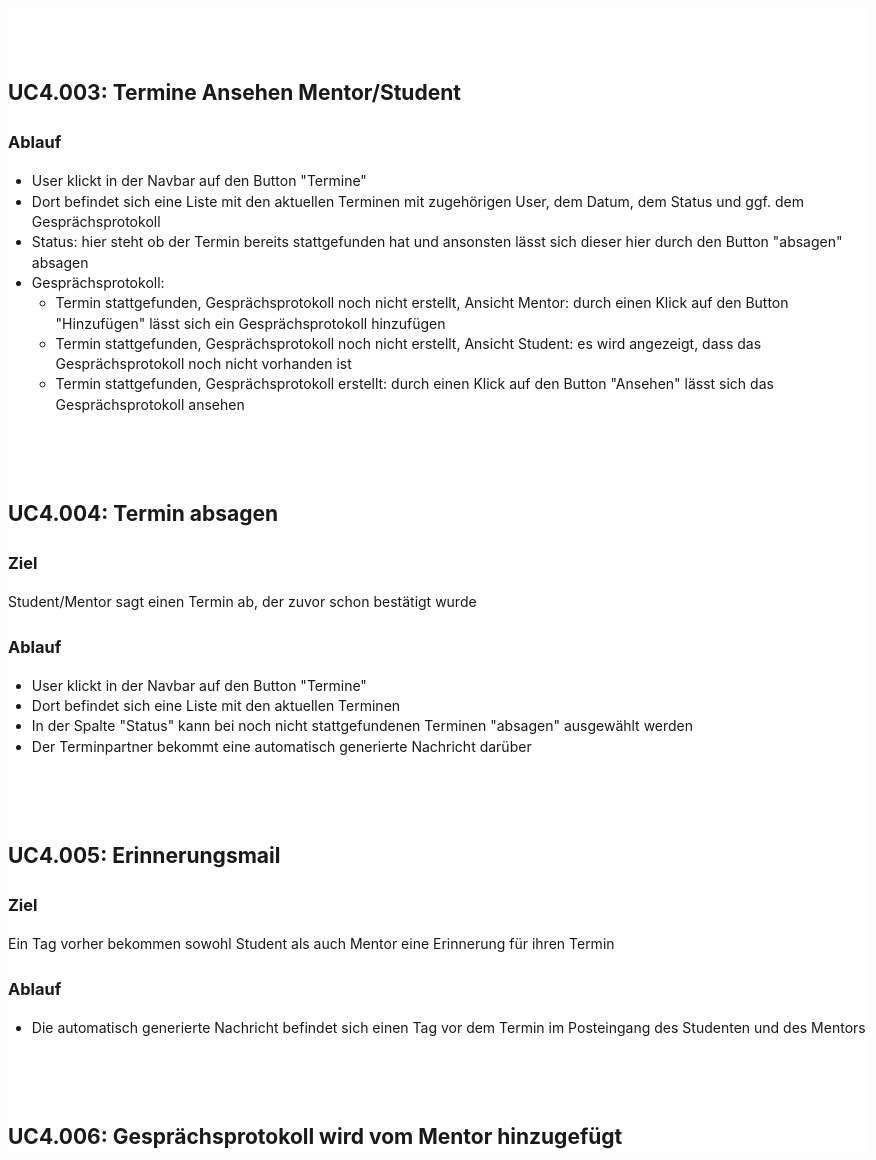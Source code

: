 



<br><br>
## UC4.003: Termine Ansehen Mentor/Student

### Ablauf
- User klickt in der Navbar auf den Button "Termine"
- Dort befindet sich eine Liste mit den aktuellen Terminen mit zugehörigen User, dem Datum, dem Status und ggf. dem Gesprächsprotokoll
- Status: hier steht ob der Termin bereits stattgefunden hat und ansonsten lässt sich dieser hier durch den Button "absagen" absagen
- Gesprächsprotokoll: 
  - Termin stattgefunden, Gesprächsprotokoll noch nicht erstellt, Ansicht Mentor: durch einen Klick auf den Button "Hinzufügen" lässt sich ein Gesprächsprotokoll hinzufügen
   - Termin stattgefunden, Gesprächsprotokoll noch nicht erstellt, Ansicht Student: es wird angezeigt, dass das Gesprächsprotokoll noch nicht vorhanden ist
   - Termin stattgefunden, Gesprächsprotokoll erstellt: durch einen Klick auf den Button "Ansehen" lässt sich das Gesprächsprotokoll ansehen


<br><br>
## UC4.004: Termin absagen

### Ziel
Student/Mentor sagt einen Termin ab, der zuvor schon bestätigt wurde

### Ablauf
- User klickt in der Navbar auf den Button "Termine"
- Dort befindet sich eine Liste mit den aktuellen Terminen
- In der Spalte "Status" kann bei noch nicht stattgefundenen Terminen "absagen" ausgewählt werden
- Der Terminpartner bekommt eine automatisch generierte Nachricht darüber



<br><br>
## UC4.005: Erinnerungsmail

### Ziel
Ein Tag vorher bekommen sowohl Student als auch Mentor eine Erinnerung für ihren Termin

### Ablauf
- Die automatisch generierte Nachricht befindet sich einen Tag vor dem Termin im Posteingang des Studenten und des Mentors 




<br><br>
## UC4.006: Gesprächsprotokoll wird vom Mentor hinzugefügt
